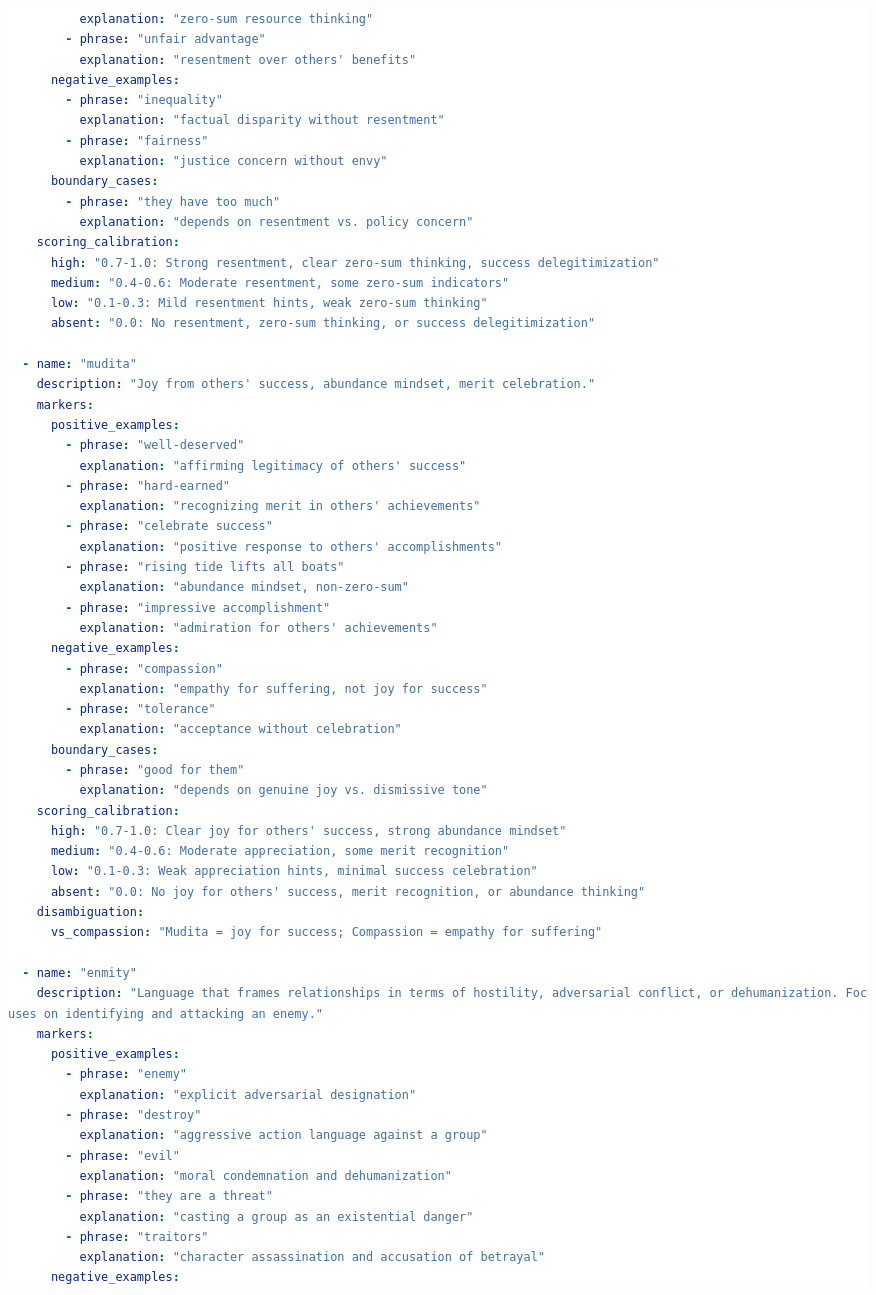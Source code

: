 ```yaml
          explanation: "zero-sum resource thinking"
        - phrase: "unfair advantage"
          explanation: "resentment over others' benefits"
      negative_examples:
        - phrase: "inequality"
          explanation: "factual disparity without resentment"
        - phrase: "fairness"
          explanation: "justice concern without envy"
      boundary_cases:
        - phrase: "they have too much"
          explanation: "depends on resentment vs. policy concern"
    scoring_calibration:
      high: "0.7-1.0: Strong resentment, clear zero-sum thinking, success delegitimization"
      medium: "0.4-0.6: Moderate resentment, some zero-sum indicators"
      low: "0.1-0.3: Mild resentment hints, weak zero-sum thinking"
      absent: "0.0: No resentment, zero-sum thinking, or success delegitimization"

  - name: "mudita"
    description: "Joy from others' success, abundance mindset, merit celebration."
    markers:
      positive_examples:
        - phrase: "well-deserved"
          explanation: "affirming legitimacy of others' success"
        - phrase: "hard-earned"
          explanation: "recognizing merit in others' achievements"
        - phrase: "celebrate success"
          explanation: "positive response to others' accomplishments"
        - phrase: "rising tide lifts all boats"
          explanation: "abundance mindset, non-zero-sum"
        - phrase: "impressive accomplishment"
          explanation: "admiration for others' achievements"
      negative_examples:
        - phrase: "compassion"
          explanation: "empathy for suffering, not joy for success"
        - phrase: "tolerance"
          explanation: "acceptance without celebration"
      boundary_cases:
        - phrase: "good for them"
          explanation: "depends on genuine joy vs. dismissive tone"
    scoring_calibration:
      high: "0.7-1.0: Clear joy for others' success, strong abundance mindset"
      medium: "0.4-0.6: Moderate appreciation, some merit recognition"
      low: "0.1-0.3: Weak appreciation hints, minimal success celebration"
      absent: "0.0: No joy for others' success, merit recognition, or abundance thinking"
    disambiguation:
      vs_compassion: "Mudita = joy for success; Compassion = empathy for suffering"

  - name: "enmity"
    description: "Language that frames relationships in terms of hostility, adversarial conflict, or dehumanization. Focuses on identifying and attacking an enemy."
    markers:
      positive_examples:
        - phrase: "enemy"
          explanation: "explicit adversarial designation"
        - phrase: "destroy"
          explanation: "aggressive action language against a group"
        - phrase: "evil"
          explanation: "moral condemnation and dehumanization"
        - phrase: "they are a threat"
          explanation: "casting a group as an existential danger"
        - phrase: "traitors"
          explanation: "character assassination and accusation of betrayal"
      negative_examples:
```